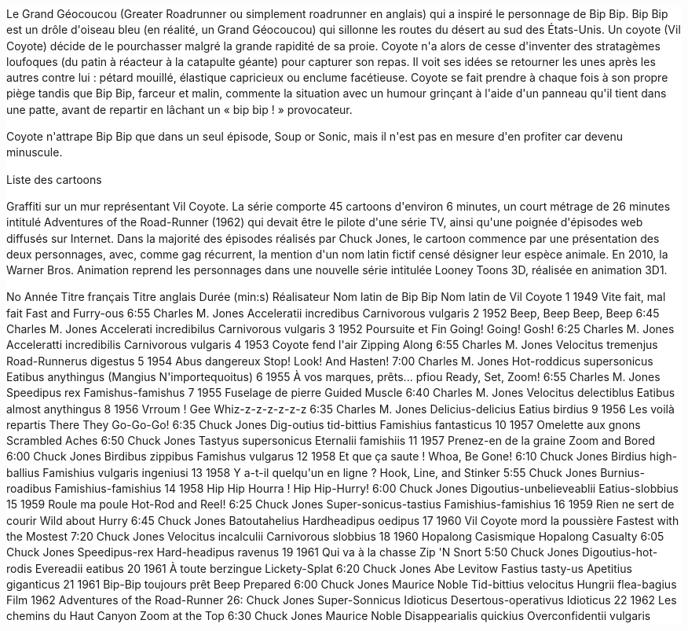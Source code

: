 Le Grand Géocoucou (Greater Roadrunner ou simplement roadrunner en anglais) qui a inspiré le personnage de Bip Bip.
Bip Bip est un drôle d'oiseau bleu (en réalité, un Grand Géocoucou) qui sillonne les routes du désert au sud des États-Unis. Un coyote (Vil Coyote) décide de le pourchasser malgré la grande rapidité de sa proie. Coyote n'a alors de cesse d'inventer des stratagèmes loufoques (du patin à réacteur à la catapulte géante) pour capturer son repas. Il voit ses idées se retourner les unes après les autres contre lui : pétard mouillé, élastique capricieux ou enclume facétieuse. Coyote se fait prendre à chaque fois à son propre piège tandis que Bip Bip, farceur et malin, commente la situation avec un humour grinçant à l'aide d'un panneau qu'il tient dans une patte, avant de repartir en lâchant un « bip bip ! » provocateur.

Coyote n'attrape Bip Bip que dans un seul épisode, Soup or Sonic, mais il n'est pas en mesure d'en profiter car devenu minuscule.

Liste des cartoons

Graffiti sur un mur représentant Vil Coyote.
La série comporte 45 cartoons d'environ 6 minutes, un court métrage de 26 minutes intitulé Adventures of the Road-Runner (1962) qui devait être le pilote d'une série TV, ainsi qu'une poignée d'épisodes web diffusés sur Internet. Dans la majorité des épisodes réalisés par Chuck Jones, le cartoon commence par une présentation des deux personnages, avec, comme gag récurrent, la mention d'un nom latin fictif censé désigner leur espèce animale. En 2010, la Warner Bros. Animation reprend les personnages dans une nouvelle série intitulée Looney Toons 3D, réalisée en animation 3D1.

No 	Année	Titre français	Titre anglais	Durée (min:s)	Réalisateur	Nom latin de Bip Bip	Nom latin de Vil Coyote
1	1949	Vite fait, mal fait	Fast and Furry-ous	6:55	Charles M. Jones	Acceleratii incredibus	Carnivorous vulgaris
2	1952	Beep, Beep	Beep, Beep	6:45	Charles M. Jones	Accelerati incredibilus	Carnivorous vulgaris
3	1952	Poursuite et Fin	Going! Going! Gosh!	6:25	Charles M. Jones	Acceleratti incredibilis	Carnivorous vulgaris
4	1953	Coyote fend l'air	Zipping Along	6:55	Charles M. Jones	Velocitus tremenjus	Road-Runnerus digestus
5	1954	Abus dangereux	Stop! Look! And Hasten!	7:00	Charles M. Jones	Hot-roddicus supersonicus	Eatibus anythingus
(Mangius N'importequoitus)
6	1955	À vos marques, prêts... pfiou	Ready, Set, Zoom!	6:55	Charles M. Jones	Speedipus rex	Famishus-famishus
7	1955	Fuselage de pierre	Guided Muscle	6:40	Charles M. Jones	Velocitus delectiblus	Eatibus almost anythingus
8	1956	Vrroum !	Gee Whiz-z-z-z-z-z-z	6:35	Charles M. Jones	Delicius-delicius	Eatius birdius
9	1956	Les voilà repartis	There They Go-Go-Go!	6:35	Chuck Jones	Dig-outius tid-bittius	Famishius fantasticus
10	1957	Omelette aux gnons	Scrambled Aches	6:50	Chuck Jones	Tastyus supersonicus	Eternalii famishiis
11	1957	Prenez-en de la graine	Zoom and Bored	6:00	Chuck Jones	Birdibus zippibus	Famishus vulgarus
12	1958	Et que ça saute !	Whoa, Be Gone!	6:10	Chuck Jones	Birdius high-ballius	Famishius vulgaris ingeniusi
13	1958	Y a-t-il quelqu'un en ligne ?	Hook, Line, and Stinker	5:55	Chuck Jones	Burnius-roadibus	Famishius-famishius
14	1958	Hip Hip Hourra !	Hip Hip-Hurry!	6:00	Chuck Jones	Digoutius-unbelieveablii	Eatius-slobbius
15	1959	Roule ma poule	Hot-Rod and Reel!	6:25	Chuck Jones	Super-sonicus-tastius	Famishius-famishius
16	1959	Rien ne sert de courir	Wild about Hurry	6:45	Chuck Jones	Batoutahelius	Hardheadipus oedipus
17	1960	Vil Coyote mord la poussière	Fastest with the Mostest	7:20	Chuck Jones	Velocitus incalculii	Carnivorous slobbius
18	1960	Hopalong Casismique	Hopalong Casualty	6:05	Chuck Jones	Speedipus-rex	Hard-headipus ravenus
19	1961	Qui va à la chasse	Zip 'N Snort	5:50	Chuck Jones	Digoutius-hot-rodis	Evereadii eatibus
20	1961	À toute berzingue	Lickety-Splat	6:20	Chuck Jones
Abe Levitow	Fastius tasty-us	Apetitius giganticus
21	1961	Bip-Bip toujours prêt	Beep Prepared	6:00	Chuck Jones
Maurice Noble	Tid-bittius velocitus	Hungrii flea-bagius
Film	1962		Adventures of the Road-Runner	26:	Chuck Jones	Super-Sonnicus Idioticus	Desertous-operativus Idioticus
22	1962	Les chemins du Haut Canyon	Zoom at the Top	6:30	Chuck Jones
Maurice Noble	Disappearialis quickius	Overconfidentii vulgaris